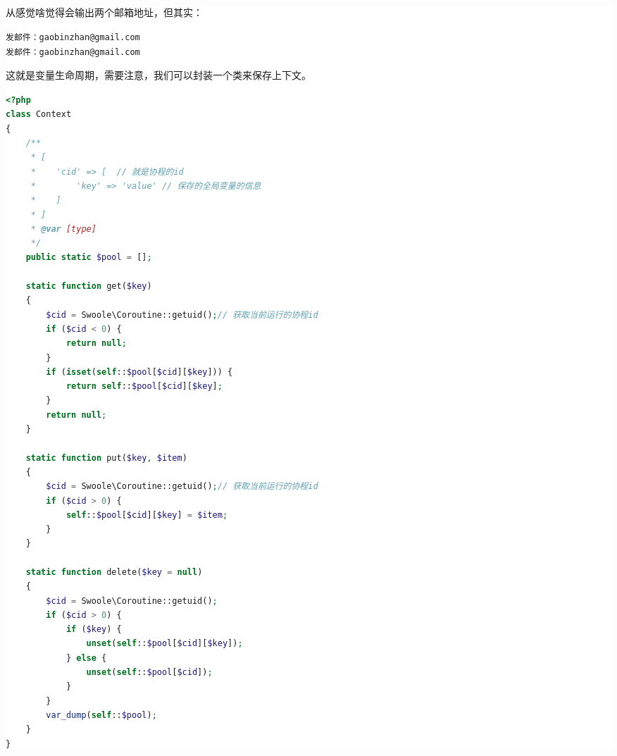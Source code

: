 从感觉啥觉得会输出两个邮箱地址，但其实：

```bash
发邮件：gaobinzhan@gmail.com
发邮件：gaobinzhan@gmail.com
```

这就是变量生命周期，需要注意，我们可以封装一个类来保存上下文。

```php
<?php
class Context
{
    /**
     * [
     *    'cid' => [  // 就是协程的id
     *        'key' => 'value' // 保存的全局变量的信息
     *    ]
     * ]
     * @var [type]
     */
    public static $pool = [];

    static function get($key)
    {
        $cid = Swoole\Coroutine::getuid();// 获取当前运行的协程id
        if ($cid < 0) {
            return null;
        }
        if (isset(self::$pool[$cid][$key])) {
            return self::$pool[$cid][$key];
        }
        return null;
    }

    static function put($key, $item)
    {
        $cid = Swoole\Coroutine::getuid();// 获取当前运行的协程id
        if ($cid > 0) {
            self::$pool[$cid][$key] = $item;
        }
    }

    static function delete($key = null)
    {
        $cid = Swoole\Coroutine::getuid();
        if ($cid > 0) {
            if ($key) {
                unset(self::$pool[$cid][$key]);
            } else {
                unset(self::$pool[$cid]);
            }
        }
        var_dump(self::$pool);
    }
}
```
